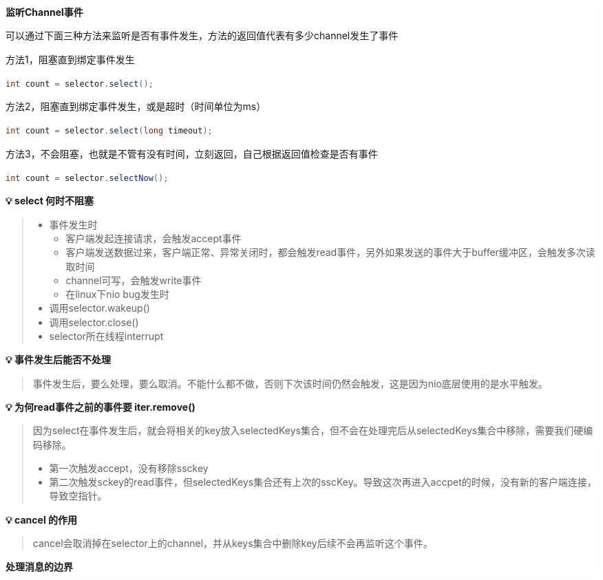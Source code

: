 **监听Channel事件**

可以通过下面三种方法来监听是否有事件发生，方法的返回值代表有多少channel发生了事件

方法1，阻塞直到绑定事件发生

```java
int count = selector.select();
```

方法2，阻塞直到绑定事件发生，或是超时（时间单位为ms）

```java
int count = selector.select(long timeout);
```

方法3，不会阻塞，也就是不管有没有时间，立刻返回，自己根据返回值检查是否有事件

```java
int count = selector.selectNow();
```

**💡 select 何时不阻塞**

> - 事件发生时
>   - 客户端发起连接请求，会触发accept事件
>   - 客户端发送数据过来，客户端正常、异常关闭时，都会触发read事件，另外如果发送的事件大于buffer缓冲区，会触发多次读取时间
>   - channel可写，会触发write事件
>   - 在linux下nio bug发生时
> - 调用selector.wakeup()
> - 调用selector.close()
> - selector所在线程interrupt

**💡 事件发生后能否不处理**

> 事件发生后，要么处理，要么取消。不能什么都不做，否则下次该时间仍然会触发，这是因为nio底层使用的是水平触发。

**💡 为何read事件之前的事件要 iter.remove()**

> 因为select在事件发生后，就会将相关的key放入selectedKeys集合，但不会在处理完后从selectedKeys集合中移除，需要我们硬编码移除。
>
> - 第一次触发accept，没有移除ssckey
> - 第二次触发sckey的read事件，但selectedKeys集合还有上次的sscKey。导致这次再进入accpet的时候，没有新的客户端连接，导致空指针。

**💡 cancel 的作用**

> cancel会取消掉在selector上的channel，并从keys集合中删除key后续不会再监听这个事件。

**处理消息的边界**
